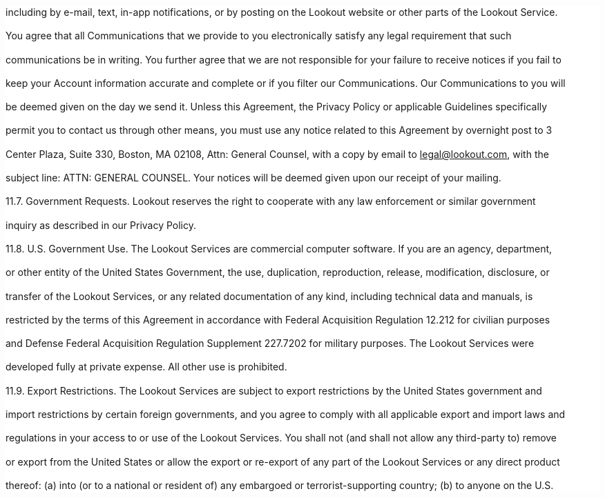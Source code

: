 including by e-mail, text, in-app notifications, or by posting on the Lookout website or other parts of the Lookout Service.

You agree that all Communications that we provide to you electronically satisfy any legal requirement that such

communications be in writing. You further agree that we are not responsible for your failure to receive notices if you fail to

keep your Account information accurate and complete or if you filter our Communications. Our Communications to you will

be deemed given on the day we send it. Unless this Agreement, the Privacy Policy or applicable Guidelines specifically

permit you to contact us through other means, you must use any notice related to this Agreement by overnight post to 3

Center Plaza, Suite 330, Boston, MA 02108, Attn: General Counsel, with a copy by email to legal@lookout.com, with the

subject line: ATTN: GENERAL COUNSEL. Your notices will be deemed given upon our receipt of your mailing.

11.7. Government Requests. Lookout reserves the right to cooperate with any law enforcement or similar government

inquiry as described in our Privacy Policy.

11.8. U.S. Government Use. The Lookout Services are commercial computer software. If you are an agency, department,

or other entity of the United States Government, the use, duplication, reproduction, release, modification, disclosure, or

transfer of the Lookout Services, or any related documentation of any kind, including technical data and manuals, is

restricted by the terms of this Agreement in accordance with Federal Acquisition Regulation 12.212 for civilian purposes

and Defense Federal Acquisition Regulation Supplement 227.7202 for military purposes. The Lookout Services were

developed fully at private expense. All other use is prohibited.

11.9. Export Restrictions. The Lookout Services are subject to export restrictions by the United States government and

import restrictions by certain foreign governments, and you agree to comply with all applicable export and import laws and

regulations in your access to or use of the Lookout Services. You shall not (and shall not allow any third-party to) remove

or export from the United States or allow the export or re-export of any part of the Lookout Services or any direct product

thereof: (a) into (or to a national or resident of) any embargoed or terrorist-supporting country; (b) to anyone on the U.S.
